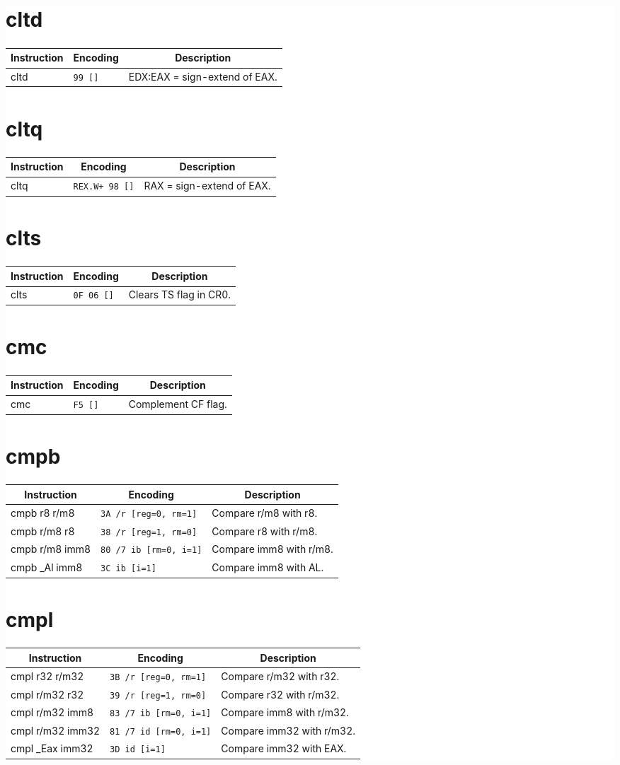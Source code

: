 # cltd
| Instruction | Encoding | Description |
| ----------- | -------- | ----------- |
| cltd | `99 []` | EDX:EAX = sign-extend of EAX. |

# cltq
| Instruction | Encoding | Description |
| ----------- | -------- | ----------- |
| cltq | `REX.W+ 98 []` | RAX = sign-extend of EAX. |

# clts
| Instruction | Encoding | Description |
| ----------- | -------- | ----------- |
| clts | `0F 06 []` | Clears TS flag in CR0. |

# cmc
| Instruction | Encoding | Description |
| ----------- | -------- | ----------- |
| cmc | `F5 []` | Complement CF flag. |

# cmpb
| Instruction | Encoding | Description |
| ----------- | -------- | ----------- |
| cmpb r8 r/m8 | `3A /r [reg=0, rm=1]` | Compare r/m8 with r8. |
| cmpb r/m8 r8 | `38 /r [reg=1, rm=0]` | Compare r8 with r/m8. |
| cmpb r/m8 imm8 | `80 /7 ib [rm=0, i=1]` | Compare imm8 with r/m8. |
| cmpb _Al imm8 | `3C ib [i=1]` | Compare imm8 with AL. |

# cmpl
| Instruction | Encoding | Description |
| ----------- | -------- | ----------- |
| cmpl r32 r/m32 | `3B /r [reg=0, rm=1]` | Compare r/m32 with r32. |
| cmpl r/m32 r32 | `39 /r [reg=1, rm=0]` | Compare r32 with r/m32. |
| cmpl r/m32 imm8 | `83 /7 ib [rm=0, i=1]` | Compare imm8 with r/m32. |
| cmpl r/m32 imm32 | `81 /7 id [rm=0, i=1]` | Compare imm32 with r/m32. |
| cmpl _Eax imm32 | `3D id [i=1]` | Compare imm32 with EAX. |
